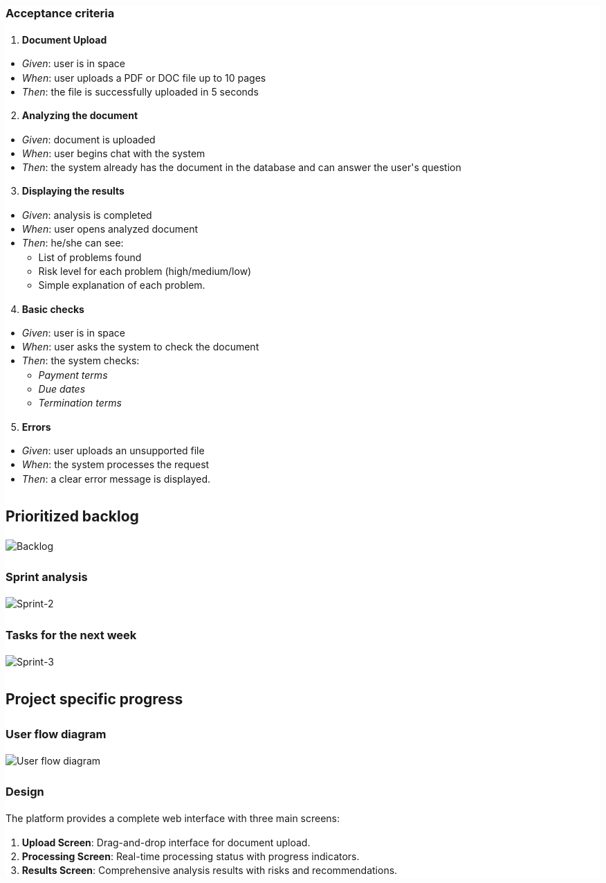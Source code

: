 ### **Acceptance criteria**
1. **Document Upload**
- *Given*: user is in space
- *When*: user uploads a PDF or DOC file up to 10 pages
- *Then*: the file is successfully uploaded in 5 seconds

2. **Analyzing the document**
- *Given*: document is uploaded
- *When*: user begins chat with the system
- *Then*: the system already has the document in the database and can answer the user's question

3. **Displaying the results**
- *Given*: analysis is completed
- *When*: user opens analyzed document
- *Then*: he/she can see:
    - List of problems found
    - Risk level for each problem (high/medium/low)
    - Simple explanation of each problem.

4. **Basic checks**
- *Given*: user is in space
- *When*: user asks the system to check the document
- *Then*: the system checks:
    - *Payment terms*
    - *Due dates*
    - *Termination terms*

5. **Errors**
- *Given*: user uploads an unsupported file
- *When*: the system processes the request
- *Then*: a clear error message is displayed.

## Prioritized backlog
![Backlog](https://github.com/IU-Capstone-Project-2025/SmartClause/blob/main/course-metadata/week2-images/backlog.png)

### Sprint analysis
![Sprint-2](https://github.com/IU-Capstone-Project-2025/SmartClause/blob/main/course-metadata/week2-images/sprint-2-analysis.png)

### Tasks for the next week
![Sprint-3](https://github.com/IU-Capstone-Project-2025/SmartClause/blob/main/course-metadata/week2-images/sprint-3.png)

## Project specific progress

### User flow diagram
![User flow diagram](https://github.com/IU-Capstone-Project-2025/SmartClause/blob/main/course-metadata/week2-images/userflow.png)

### Design
The platform provides a complete web interface with three main screens:
1. **Upload Screen**: Drag-and-drop interface for document upload.
2. **Processing Screen**: Real-time processing status with progress indicators.
3. **Results Screen**: Comprehensive analysis results with risks and recommendations.
